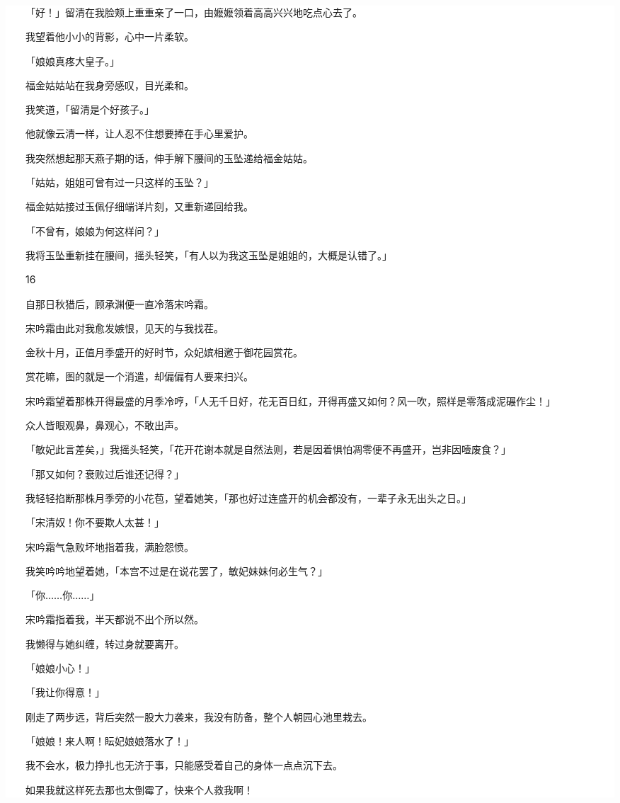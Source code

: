 &emsp;&emsp;「好！」留清在我脸颊上重重亲了一口，由嬷嬷领着高高兴兴地吃点心去了。  
  
&emsp;&emsp;我望着他小小的背影，心中一片柔软。  
  
&emsp;&emsp;「娘娘真疼大皇子。」  
  
&emsp;&emsp;福金姑姑站在我身旁感叹，目光柔和。  
  
&emsp;&emsp;我笑道，「留清是个好孩子。」  
  
&emsp;&emsp;他就像云清一样，让人忍不住想要捧在手心里爱护。  
  
&emsp;&emsp;我突然想起那天燕子期的话，伸手解下腰间的玉坠递给福金姑姑。  
  
&emsp;&emsp;「姑姑，姐姐可曾有过一只这样的玉坠？」  
  
&emsp;&emsp;福金姑姑接过玉佩仔细端详片刻，又重新递回给我。  
  
&emsp;&emsp;「不曾有，娘娘为何这样问？」  
  
&emsp;&emsp;我将玉坠重新挂在腰间，摇头轻笑，「有人以为我这玉坠是姐姐的，大概是认错了。」  
  
&emsp;&emsp;16  
  
&emsp;&emsp;自那日秋猎后，顾承渊便一直冷落宋吟霜。  
  
&emsp;&emsp;宋吟霜由此对我愈发嫉恨，见天的与我找茬。  
  
&emsp;&emsp;金秋十月，正值月季盛开的好时节，众妃嫔相邀于御花园赏花。  
  
&emsp;&emsp;赏花嘛，图的就是一个消遣，却偏偏有人要来扫兴。  
  
&emsp;&emsp;宋吟霜望着那株开得最盛的月季冷哼，「人无千日好，花无百日红，开得再盛又如何？风一吹，照样是零落成泥碾作尘！」  
  
&emsp;&emsp;众人皆眼观鼻，鼻观心，不敢出声。  
  
&emsp;&emsp;「敏妃此言差矣，」我摇头轻笑，「花开花谢本就是自然法则，若是因着惧怕凋零便不再盛开，岂非因噎废食？」  
  
&emsp;&emsp;「那又如何？衰败过后谁还记得？」  
  
&emsp;&emsp;我轻轻掐断那株月季旁的小花苞，望着她笑，「那也好过连盛开的机会都没有，一辈子永无出头之日。」  
  
&emsp;&emsp;「宋清奴！你不要欺人太甚！」  
  
&emsp;&emsp;宋吟霜气急败坏地指着我，满脸怨愤。  
  
&emsp;&emsp;我笑吟吟地望着她，「本宫不过是在说花罢了，敏妃妹妹何必生气？」  
  
&emsp;&emsp;「你……你……」  
  
&emsp;&emsp;宋吟霜指着我，半天都说不出个所以然。  
  
&emsp;&emsp;我懒得与她纠缠，转过身就要离开。  
  
&emsp;&emsp;「娘娘小心！」  
  
&emsp;&emsp;「我让你得意！」  
  
&emsp;&emsp;刚走了两步远，背后突然一股大力袭来，我没有防备，整个人朝园心池里栽去。  
  
&emsp;&emsp;「娘娘！来人啊！眃妃娘娘落水了！」  
  
&emsp;&emsp;我不会水，极力挣扎也无济于事，只能感受着自己的身体一点点沉下去。  
  
&emsp;&emsp;如果我就这样死去那也太倒霉了，快来个人救我啊！  
  